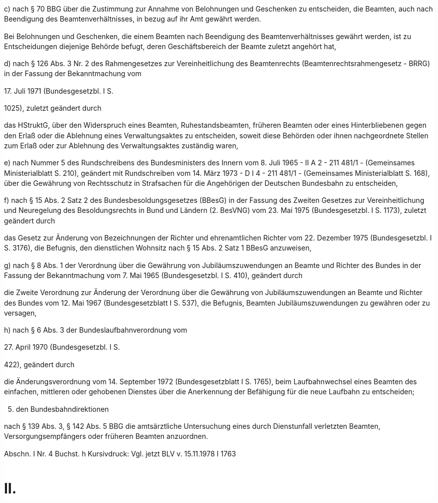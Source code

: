 c) nach § 70 BBG über die Zustimmung zur Annahme von Belohnungen und Geschenken zu entscheiden, die Beamten, auch nach Beendigung des Beamtenverhältnisses, in bezug auf ihr Amt gewährt werden.

Bei Belohnungen und Geschenken, die einem Beamten nach Beendigung des Beamtenverhältnisses gewährt werden, ist zu Entscheidungen diejenige Behörde befugt, deren Geschäftsbereich der Beamte zuletzt angehört hat,

d) nach § 126 Abs. 3 Nr. 2 des Rahmengesetzes zur Vereinheitlichung des Beamtenrechts (Beamtenrechtsrahmengesetz - BRRG) in der Fassung der Bekanntmachung vom

17\. Juli 1971 (Bundesgesetzbl. I S.

1025), zuletzt geändert durch

das HStruktG, über den Widerspruch eines Beamten, Ruhestandsbeamten, früheren Beamten oder eines Hinterbliebenen gegen den Erlaß oder die Ablehnung eines Verwaltungsaktes zu entscheiden, soweit diese Behörden oder ihnen nachgeordnete Stellen zum Erlaß oder zur Ablehnung des Verwaltungsaktes zuständig waren,

e) nach Nummer 5 des Rundschreibens des Bundesministers des Innern vom 8. Juli 1965 - II A 2 - 211 481/1 - (Gemeinsames Ministerialblatt S. 210), geändert mit Rundschreiben vom 14. März 1973 - D I 4 - 211 481/1 - (Gemeinsames Ministerialblatt S. 168), über die Gewährung von Rechtsschutz in Strafsachen für die Angehörigen der Deutschen Bundesbahn zu entscheiden,

f) nach § 15 Abs. 2 Satz 2 des Bundesbesoldungsgesetzes (BBesG) in der Fassung des Zweiten Gesetzes zur Vereinheitlichung und Neuregelung des Besoldungsrechts in Bund und Ländern (2. BesVNG) vom 23. Mai 1975 (Bundesgesetzbl. I S. 1173), zuletzt geändert durch

das Gesetz zur Änderung von Bezeichnungen der Richter und ehrenamtlichen Richter vom 22. Dezember 1975 (Bundesgesetzbl. I S. 3176), die Befugnis, den dienstlichen Wohnsitz nach § 15 Abs. 2 Satz 1 BBesG anzuweisen,

g) nach § 8 Abs. 1 der Verordnung über die Gewährung von Jubiläumszuwendungen an Beamte und Richter des Bundes in der Fassung der Bekanntmachung vom 7. Mai 1965 (Bundesgesetzbl. I S. 410), geändert durch

die Zweite Verordnung zur Änderung der Verordnung über die Gewährung von Jubiläumszuwendungen an Beamte und Richter des Bundes vom 12. Mai 1967 (Bundesgesetzblatt I S. 537), die Befugnis, Beamten Jubiläumszuwendungen zu gewähren oder zu versagen,

h) nach § 6 Abs. 3 der Bundeslaufbahnverordnung vom

27\. April 1970 (Bundesgesetzbl. I S.

422), geändert durch

die Änderungsverordnung vom 14. September 1972 (Bundesgesetzblatt I S. 1765), beim Laufbahnwechsel eines Beamten des einfachen, mittleren oder gehobenen Dienstes über die Anerkennung der Befähigung für die neue Laufbahn zu entscheiden;

5. den Bundesbahndirektionen

nach § 139 Abs. 3, § 142 Abs. 5 BBG die amtsärztliche Untersuchung eines durch Dienstunfall verletzten Beamten, Versorgungsempfängers oder früheren Beamten anzuordnen.

Abschn. I Nr. 4 Buchst. h Kursivdruck: Vgl. jetzt BLV v. 15.11.1978 I 1763

# II.
